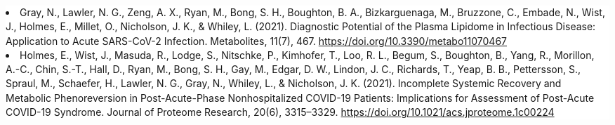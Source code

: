    

   

   


   

   

   

   

   

   

   

   <li>Gray, N., Lawler, N. G., Zeng, A. X., Ryan, M., Bong, S. H., Boughton, B. A., Bizkarguenaga, M., Bruzzone, C., Embade, N., Wist, J., Holmes, E., Millet, O., Nicholson, J. K., & Whiley, L. (2021). Diagnostic Potential of the Plasma Lipidome in Infectious Disease: Application to Acute SARS-CoV-2 Infection. Metabolites, 11(7), 467. <a href="https://doi.org/10.3390/metabo11070467">https://doi.org/10.3390/metabo11070467</a></li>

   <li>Holmes, E., Wist, J., Masuda, R., Lodge, S., Nitschke, P., Kimhofer, T., Loo, R. L., Begum, S., Boughton, B., Yang, R., Morillon, A.-C., Chin, S.-T., Hall, D., Ryan, M., Bong, S. H., Gay, M., Edgar, D. W., Lindon, J. C., Richards, T., Yeap, B. B., Pettersson, S., Spraul, M., Schaefer, H., Lawler, N. G., Gray, N., Whiley, L., & Nicholson, J. K. (2021). Incomplete Systemic Recovery and Metabolic Phenoreversion in Post-Acute-Phase Nonhospitalized COVID-19 Patients: Implications for Assessment of Post-Acute COVID-19 Syndrome. Journal of Proteome Research, 20(6), 3315–3329. <a href="https://doi.org/10.1021/acs.jproteome.1c00224">https://doi.org/10.1021/acs.jproteome.1c00224</a></li>